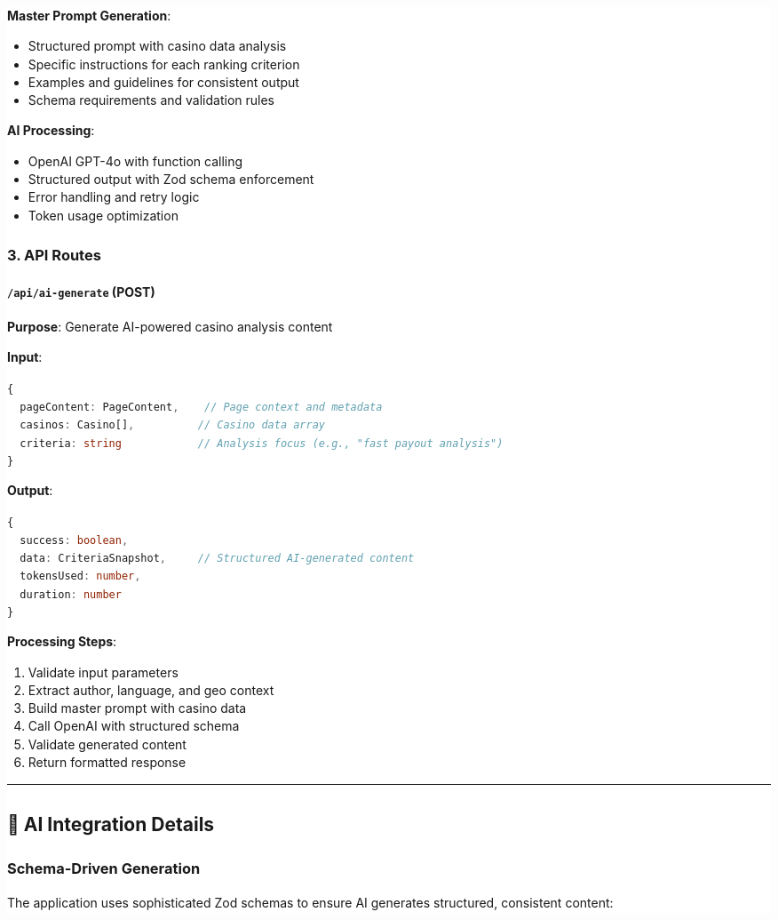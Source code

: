 **Master Prompt Generation**:

-   Structured prompt with casino data analysis
-   Specific instructions for each ranking criterion
-   Examples and guidelines for consistent output
-   Schema requirements and validation rules

**AI Processing**:

-   OpenAI GPT-4o with function calling
-   Structured output with Zod schema enforcement
-   Error handling and retry logic
-   Token usage optimization

### 3. API Routes

#### `/api/ai-generate` (POST)

**Purpose**: Generate AI-powered casino analysis content

**Input**:
```typescript
{
  pageContent: PageContent,    // Page context and metadata
  casinos: Casino[],          // Casino data array
  criteria: string            // Analysis focus (e.g., "fast payout analysis")
}
```

**Output**:
```typescript
{
  success: boolean,
  data: CriteriaSnapshot,     // Structured AI-generated content
  tokensUsed: number,
  duration: number
}
```

**Processing Steps**:

1. Validate input parameters
2. Extract author, language, and geo context
3. Build master prompt with casino data
4. Call OpenAI with structured schema
5. Validate generated content
6. Return formatted response

---

## 🧠 AI Integration Details

### Schema-Driven Generation

The application uses sophisticated Zod schemas to ensure AI generates structured, consistent content:
